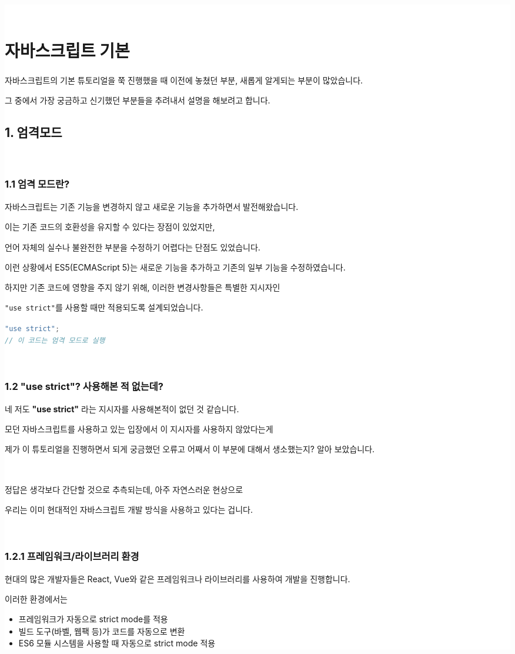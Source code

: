 <br>

# 자바스크립트 기본

자바스크립트의 기본 튜토리얼을 쭉 진행했을 때 이전에 놓쳤던 부분, 새롭게 알게되는 부분이 많았습니다.

그 중에서 가장 궁금하고 신기했던 부분들을 추려내서 설명을 해보려고 합니다.

## 1. 엄격모드

<br>

### 1.1 엄격 모드란?

자바스크립트는 기존 기능을 변경하지 않고 새로운 기능을 추가하면서 발전해왔습니다. 

이는 기존 코드의 호환성을 유지할 수 있다는 장점이 있었지만,

 언어 자체의 실수나 불완전한 부분을 수정하기 어렵다는 단점도 있었습니다.

이런 상황에서 ES5(ECMAScript 5)는 새로운 기능을 추가하고 기존의 일부 기능을 수정하였습니다. 

하지만 기존 코드에 영향을 주지 않기 위해, 이러한 변경사항들은 특별한 지시자인 

`"use strict"`를 사용할 때만 적용되도록 설계되었습니다.

```javascript
"use strict";
// 이 코드는 엄격 모드로 실행
```

<br>

### 1.2 "use strict"? 사용해본 적 없는데?

네 저도 **"use strict"** 라는 지시자를 사용해본적이 없던 것 같습니다.

모던 자바스크립트를 사용하고 있는 입장에서 이 지시자를 사용하지 않았다는게

제가 이 튜토리얼을 진행하면서 되게 궁금했던 오류고 어째서 이 부분에 대해서 생소했는지? 알아 보았습니다.

<br>

정답은 생각보다 간단할 것으로 추측되는데, 아주 자연스러운 현상으로 

 우리는 이미 현대적인 자바스크립트 개발 방식을 사용하고 있다는 겁니다.

<br>

### 1.2.1 프레임워크/라이브러리 환경
현대의 많은 개발자들은 React, Vue와 같은 프레임워크나 라이브러리를 사용하여 개발을 진행합니다.

이러한 환경에서는

- 프레임워크가 자동으로 strict mode를 적용
- 빌드 도구(바벨, 웹팩 등)가 코드를 자동으로 변환
- ES6 모듈 시스템을 사용할 때 자동으로 strict mode 적용
